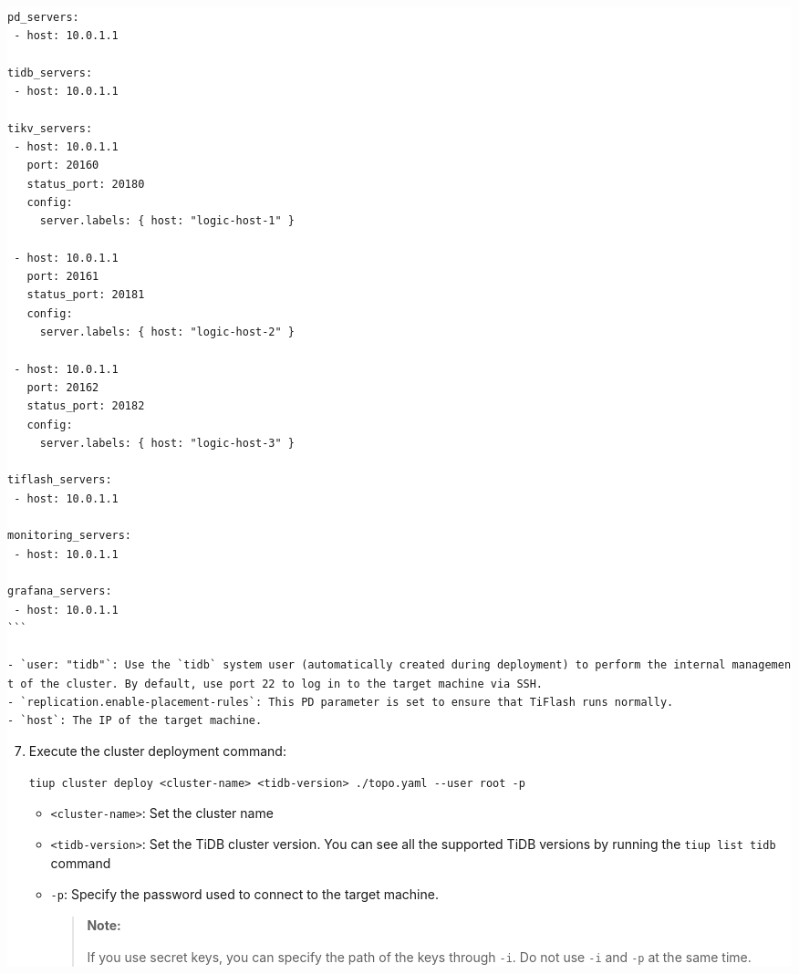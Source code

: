     pd_servers:
     - host: 10.0.1.1

    tidb_servers:
     - host: 10.0.1.1

    tikv_servers:
     - host: 10.0.1.1
       port: 20160
       status_port: 20180
       config:
         server.labels: { host: "logic-host-1" }

     - host: 10.0.1.1
       port: 20161
       status_port: 20181
       config:
         server.labels: { host: "logic-host-2" }

     - host: 10.0.1.1
       port: 20162
       status_port: 20182
       config:
         server.labels: { host: "logic-host-3" }

    tiflash_servers:
     - host: 10.0.1.1

    monitoring_servers:
     - host: 10.0.1.1

    grafana_servers:
     - host: 10.0.1.1
    ```

    - `user: "tidb"`: Use the `tidb` system user (automatically created during deployment) to perform the internal management of the cluster. By default, use port 22 to log in to the target machine via SSH.
    - `replication.enable-placement-rules`: This PD parameter is set to ensure that TiFlash runs normally.
    - `host`: The IP of the target machine.

7. Execute the cluster deployment command:

    
    ```shell
    tiup cluster deploy <cluster-name> <tidb-version> ./topo.yaml --user root -p
    ```

    - `<cluster-name>`: Set the cluster name
    - `<tidb-version>`: Set the TiDB cluster version. You can see all the supported TiDB versions by running the `tiup list tidb` command
    - `-p`: Specify the password used to connect to the target machine.

        > **Note:**
        >
        > If you use secret keys, you can specify the path of the keys through `-i`. Do not use `-i` and `-p` at the same time.

